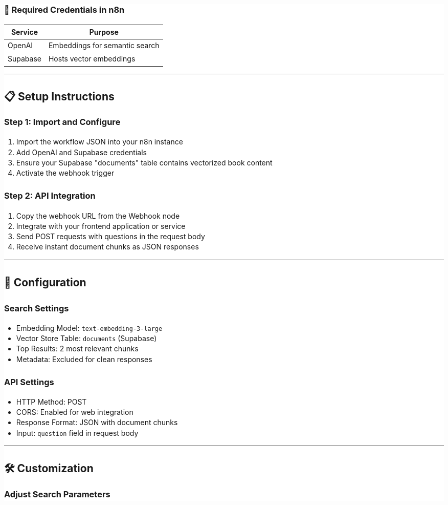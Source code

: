 
### 🔑 Required Credentials in n8n

| Service  | Purpose                        |
| -------- | ------------------------------ |
| OpenAI   | Embeddings for semantic search |
| Supabase | Hosts vector embeddings        |

---

## 📋 Setup Instructions

### Step 1: Import and Configure

1. Import the workflow JSON into your n8n instance
2. Add OpenAI and Supabase credentials
3. Ensure your Supabase "documents" table contains vectorized book content
4. Activate the webhook trigger

### Step 2: API Integration

1. Copy the webhook URL from the Webhook node
2. Integrate with your frontend application or service
3. Send POST requests with questions in the request body
4. Receive instant document chunks as JSON responses

---

## 🔧 Configuration

### Search Settings

- Embedding Model: `text-embedding-3-large`
- Vector Store Table: `documents` (Supabase)
- Top Results: 2 most relevant chunks
- Metadata: Excluded for clean responses

### API Settings

- HTTP Method: POST
- CORS: Enabled for web integration
- Response Format: JSON with document chunks
- Input: `question` field in request body

---

## 🛠️ Customization

### Adjust Search Parameters
